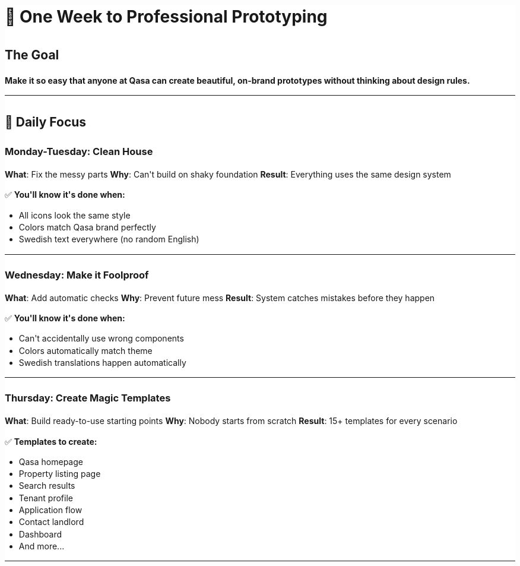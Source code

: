 # 🚀 One Week to Professional Prototyping

## The Goal
**Make it so easy that anyone at Qasa can create beautiful, on-brand prototypes without thinking about design rules.**

---

## 📅 Daily Focus

### Monday-Tuesday: Clean House
**What**: Fix the messy parts
**Why**: Can't build on shaky foundation
**Result**: Everything uses the same design system

✅ **You'll know it's done when:**
- All icons look the same style
- Colors match Qasa brand perfectly
- Swedish text everywhere (no random English)

---

### Wednesday: Make it Foolproof
**What**: Add automatic checks
**Why**: Prevent future mess
**Result**: System catches mistakes before they happen

✅ **You'll know it's done when:**
- Can't accidentally use wrong components
- Colors automatically match theme
- Swedish translations happen automatically

---

### Thursday: Create Magic Templates
**What**: Build ready-to-use starting points
**Why**: Nobody starts from scratch
**Result**: 15+ templates for every scenario

✅ **Templates to create:**
- Qasa homepage
- Property listing page
- Search results
- Tenant profile
- Application flow
- Contact landlord
- Dashboard
- And more...

---
